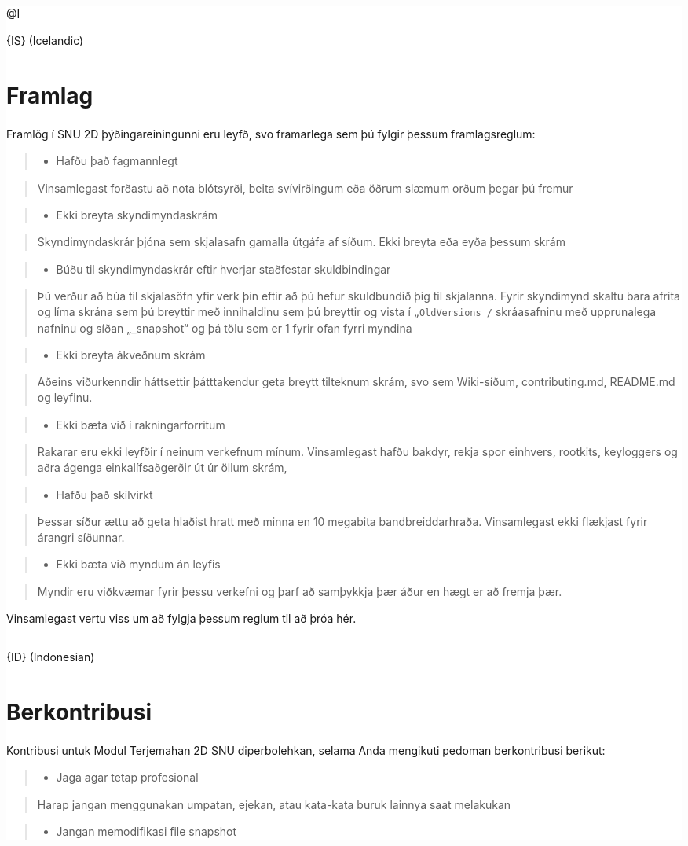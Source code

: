 @I

{IS} (Icelandic)

# Framlag

Framlög í SNU 2D þýðingareiningunni eru leyfð, svo framarlega sem þú fylgir þessum framlagsreglum:

> * Hafðu það fagmannlegt

> Vinsamlegast forðastu að nota blótsyrði, beita svívirðingum eða öðrum slæmum orðum þegar þú fremur

> * Ekki breyta skyndimyndaskrám

> Skyndimyndaskrár þjóna sem skjalasafn gamalla útgáfa af síðum. Ekki breyta eða eyða þessum skrám

> * Búðu til skyndimyndaskrár eftir hverjar staðfestar skuldbindingar

> Þú verður að búa til skjalasöfn yfir verk þín eftir að þú hefur skuldbundið þig til skjalanna. Fyrir skyndimynd skaltu bara afrita og líma skrána sem þú breyttir með innihaldinu sem þú breyttir og vista í `„OldVersions /` skráasafninu með upprunalega nafninu og síðan „_snapshot“ og þá tölu sem er 1 fyrir ofan fyrri myndina

> * Ekki breyta ákveðnum skrám

> Aðeins viðurkenndir háttsettir þátttakendur geta breytt tilteknum skrám, svo sem Wiki-síðum, contributing.md, README.md og leyfinu.

> * Ekki bæta við í rakningarforritum

> Rakarar eru ekki leyfðir í neinum verkefnum mínum. Vinsamlegast hafðu bakdyr, rekja spor einhvers, rootkits, keyloggers og aðra ágenga einkalífsaðgerðir út úr öllum skrám,

> * Hafðu það skilvirkt

> Þessar síður ættu að geta hlaðist hratt með minna en 10 megabita bandbreiddarhraða. Vinsamlegast ekki flækjast fyrir árangri síðunnar.

> * Ekki bæta við myndum án leyfis

> Myndir eru viðkvæmar fyrir þessu verkefni og þarf að samþykkja þær áður en hægt er að fremja þær.

Vinsamlegast vertu viss um að fylgja þessum reglum til að þróa hér.

***

{ID} (Indonesian)

# Berkontribusi

Kontribusi untuk Modul Terjemahan 2D SNU diperbolehkan, selama Anda mengikuti pedoman berkontribusi berikut:

> * Jaga agar tetap profesional

> Harap jangan menggunakan umpatan, ejekan, atau kata-kata buruk lainnya saat melakukan

> * Jangan memodifikasi file snapshot
